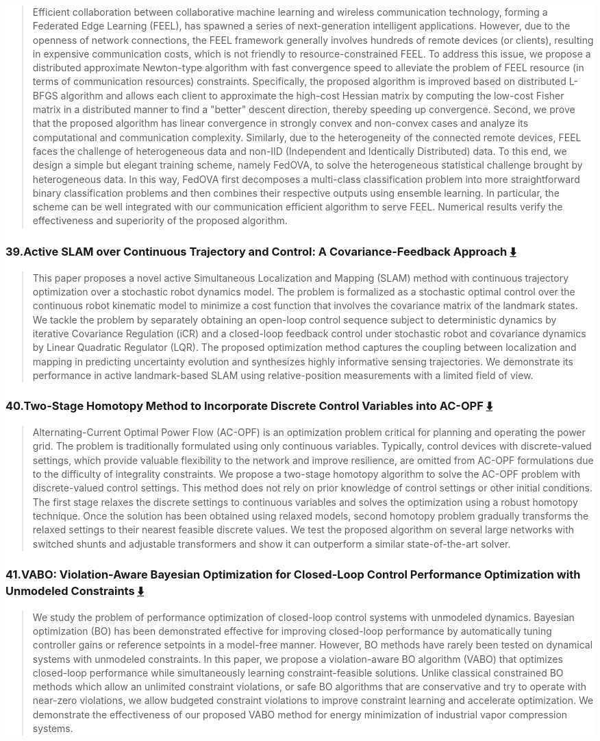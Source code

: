 >  Efficient collaboration between collaborative machine learning and wireless communication technology, forming a Federated Edge Learning (FEEL), has spawned a series of next-generation intelligent applications. However, due to the openness of network connections, the FEEL framework generally involves hundreds of remote devices (or clients), resulting in expensive communication costs, which is not friendly to resource-constrained FEEL. To address this issue, we propose a distributed approximate Newton-type algorithm with fast convergence speed to alleviate the problem of FEEL resource (in terms of communication resources) constraints. Specifically, the proposed algorithm is improved based on distributed L-BFGS algorithm and allows each client to approximate the high-cost Hessian matrix by computing the low-cost Fisher matrix in a distributed manner to find a "better" descent direction, thereby speeding up convergence. Second, we prove that the proposed algorithm has linear convergence in strongly convex and non-convex cases and analyze its computational and communication complexity. Similarly, due to the heterogeneity of the connected remote devices, FEEL faces the challenge of heterogeneous data and non-IID (Independent and Identically Distributed) data. To this end, we design a simple but elegant training scheme, namely FedOVA, to solve the heterogeneous statistical challenge brought by heterogeneous data. In this way, FedOVA first decomposes a multi-class classification problem into more straightforward binary classification problems and then combines their respective outputs using ensemble learning. In particular, the scheme can be well integrated with our communication efficient algorithm to serve FEEL. Numerical results verify the effectiveness and superiority of the proposed algorithm.      
### 39.Active SLAM over Continuous Trajectory and Control: A Covariance-Feedback Approach  [ :arrow_down: ](https://arxiv.org/pdf/2110.07546.pdf)
>  This paper proposes a novel active Simultaneous Localization and Mapping (SLAM) method with continuous trajectory optimization over a stochastic robot dynamics model. The problem is formalized as a stochastic optimal control over the continuous robot kinematic model to minimize a cost function that involves the covariance matrix of the landmark states. We tackle the problem by separately obtaining an open-loop control sequence subject to deterministic dynamics by iterative Covariance Regulation (iCR) and a closed-loop feedback control under stochastic robot and covariance dynamics by Linear Quadratic Regulator (LQR). The proposed optimization method captures the coupling between localization and mapping in predicting uncertainty evolution and synthesizes highly informative sensing trajectories. We demonstrate its performance in active landmark-based SLAM using relative-position measurements with a limited field of view.      
### 40.Two-Stage Homotopy Method to Incorporate Discrete Control Variables into AC-OPF  [ :arrow_down: ](https://arxiv.org/pdf/2110.07522.pdf)
>  Alternating-Current Optimal Power Flow (AC-OPF) is an optimization problem critical for planning and operating the power grid. The problem is traditionally formulated using only continuous variables. Typically, control devices with discrete-valued settings, which provide valuable flexibility to the network and improve resilience, are omitted from AC-OPF formulations due to the difficulty of integrality constraints. We propose a two-stage homotopy algorithm to solve the AC-OPF problem with discrete-valued control settings. This method does not rely on prior knowledge of control settings or other initial conditions. The first stage relaxes the discrete settings to continuous variables and solves the optimization using a robust homotopy technique. Once the solution has been obtained using relaxed models, second homotopy problem gradually transforms the relaxed settings to their nearest feasible discrete values. We test the proposed algorithm on several large networks with switched shunts and adjustable transformers and show it can outperform a similar state-of-the-art solver.      
### 41.VABO: Violation-Aware Bayesian Optimization for Closed-Loop Control Performance Optimization with Unmodeled Constraints  [ :arrow_down: ](https://arxiv.org/pdf/2110.07479.pdf)
>  We study the problem of performance optimization of closed-loop control systems with unmodeled dynamics. Bayesian optimization (BO) has been demonstrated effective for improving closed-loop performance by automatically tuning controller gains or reference setpoints in a model-free manner. However, BO methods have rarely been tested on dynamical systems with unmodeled constraints. In this paper, we propose a violation-aware BO algorithm (VABO) that optimizes closed-loop performance while simultaneously learning constraint-feasible solutions. Unlike classical constrained BO methods which allow an unlimited constraint violations, or safe BO algorithms that are conservative and try to operate with near-zero violations, we allow budgeted constraint violations to improve constraint learning and accelerate optimization. We demonstrate the effectiveness of our proposed VABO method for energy minimization of industrial vapor compression systems.      